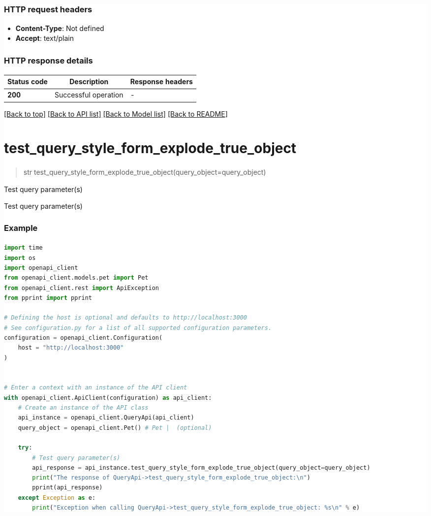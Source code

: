 ### HTTP request headers

 - **Content-Type**: Not defined
 - **Accept**: text/plain

### HTTP response details
| Status code | Description | Response headers |
|-------------|-------------|------------------|
**200** | Successful operation |  -  |

[[Back to top]](#) [[Back to API list]](../README.md#documentation-for-api-endpoints) [[Back to Model list]](../README.md#documentation-for-models) [[Back to README]](../README.md)

# **test_query_style_form_explode_true_object**
> str test_query_style_form_explode_true_object(query_object=query_object)

Test query parameter(s)

Test query parameter(s)

### Example

```python
import time
import os
import openapi_client
from openapi_client.models.pet import Pet
from openapi_client.rest import ApiException
from pprint import pprint

# Defining the host is optional and defaults to http://localhost:3000
# See configuration.py for a list of all supported configuration parameters.
configuration = openapi_client.Configuration(
    host = "http://localhost:3000"
)


# Enter a context with an instance of the API client
with openapi_client.ApiClient(configuration) as api_client:
    # Create an instance of the API class
    api_instance = openapi_client.QueryApi(api_client)
    query_object = openapi_client.Pet() # Pet |  (optional)

    try:
        # Test query parameter(s)
        api_response = api_instance.test_query_style_form_explode_true_object(query_object=query_object)
        print("The response of QueryApi->test_query_style_form_explode_true_object:\n")
        pprint(api_response)
    except Exception as e:
        print("Exception when calling QueryApi->test_query_style_form_explode_true_object: %s\n" % e)
```
